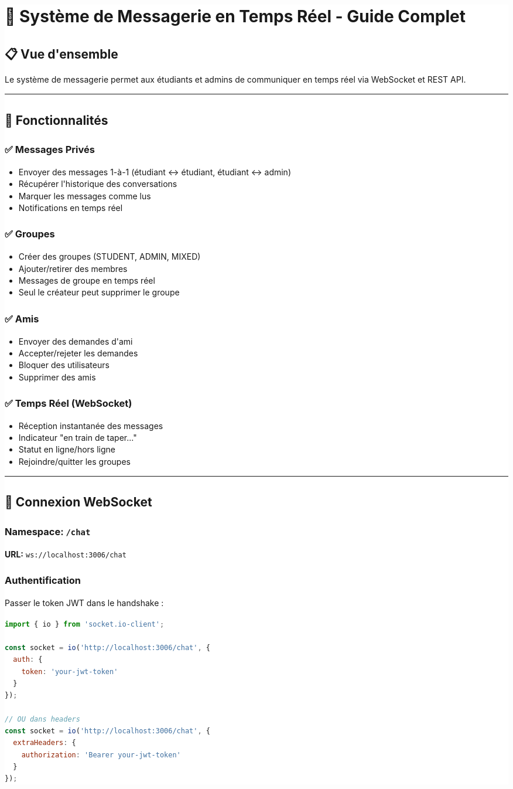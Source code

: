 # 💬 Système de Messagerie en Temps Réel - Guide Complet

## 📋 Vue d'ensemble

Le système de messagerie permet aux étudiants et admins de communiquer en temps réel via WebSocket et REST API.

---

## 🎯 Fonctionnalités

### ✅ Messages Privés
- Envoyer des messages 1-à-1 (étudiant ↔ étudiant, étudiant ↔ admin)
- Récupérer l'historique des conversations
- Marquer les messages comme lus
- Notifications en temps réel

### ✅ Groupes
- Créer des groupes (STUDENT, ADMIN, MIXED)
- Ajouter/retirer des membres
- Messages de groupe en temps réel
- Seul le créateur peut supprimer le groupe

### ✅ Amis
- Envoyer des demandes d'ami
- Accepter/rejeter les demandes
- Bloquer des utilisateurs
- Supprimer des amis

### ✅ Temps Réel (WebSocket)
- Réception instantanée des messages
- Indicateur "en train de taper..."
- Statut en ligne/hors ligne
- Rejoindre/quitter les groupes

---

## 🔌 Connexion WebSocket

### Namespace: `/chat`
**URL:** `ws://localhost:3006/chat`

### Authentification
Passer le token JWT dans le handshake :

```javascript
import { io } from 'socket.io-client';

const socket = io('http://localhost:3006/chat', {
  auth: {
    token: 'your-jwt-token'
  }
});

// OU dans headers
const socket = io('http://localhost:3006/chat', {
  extraHeaders: {
    authorization: 'Bearer your-jwt-token'
  }
});
```